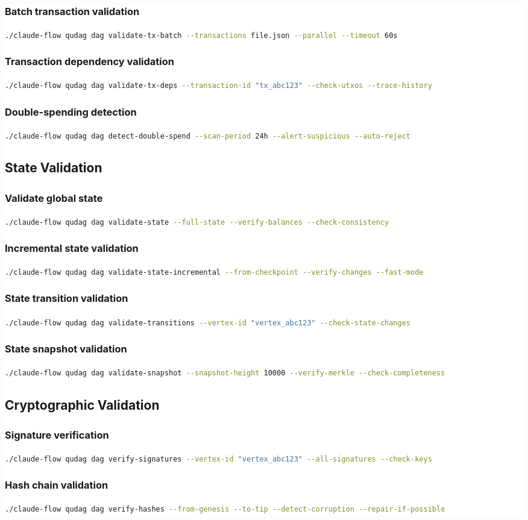 ### Batch transaction validation
```bash
./claude-flow qudag dag validate-tx-batch --transactions file.json --parallel --timeout 60s
```

### Transaction dependency validation
```bash
./claude-flow qudag dag validate-tx-deps --transaction-id "tx_abc123" --check-utxos --trace-history
```

### Double-spending detection
```bash
./claude-flow qudag dag detect-double-spend --scan-period 24h --alert-suspicious --auto-reject
```

## State Validation

### Validate global state
```bash
./claude-flow qudag dag validate-state --full-state --verify-balances --check-consistency
```

### Incremental state validation
```bash
./claude-flow qudag dag validate-state-incremental --from-checkpoint --verify-changes --fast-mode
```

### State transition validation
```bash
./claude-flow qudag dag validate-transitions --vertex-id "vertex_abc123" --check-state-changes
```

### State snapshot validation
```bash
./claude-flow qudag dag validate-snapshot --snapshot-height 10000 --verify-merkle --check-completeness
```

## Cryptographic Validation

### Signature verification
```bash
./claude-flow qudag dag verify-signatures --vertex-id "vertex_abc123" --all-signatures --check-keys
```

### Hash chain validation
```bash
./claude-flow qudag dag verify-hashes --from-genesis --to-tip --detect-corruption --repair-if-possible
```
